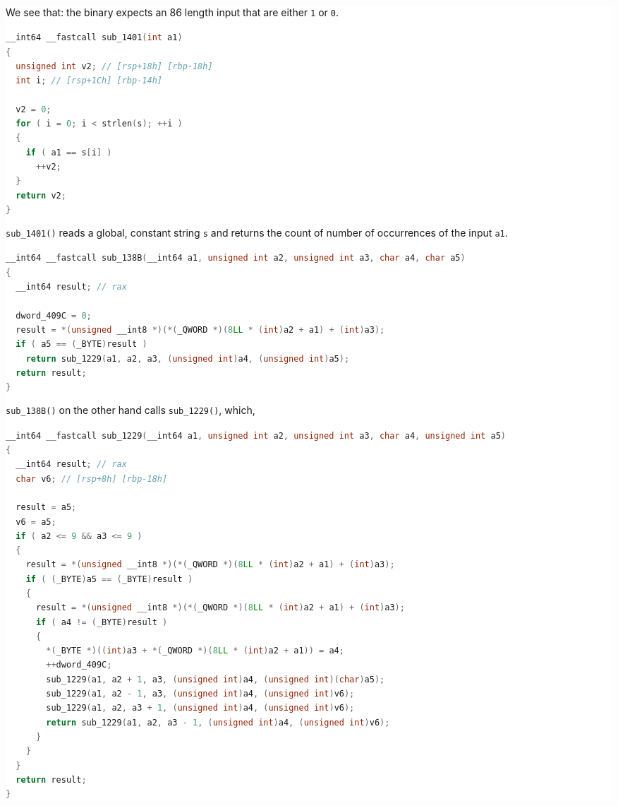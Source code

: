 We see that:
the binary expects an 86 length input that are either `1` or `0`.

```cpp
__int64 __fastcall sub_1401(int a1)
{
  unsigned int v2; // [rsp+18h] [rbp-18h]
  int i; // [rsp+1Ch] [rbp-14h]

  v2 = 0;
  for ( i = 0; i < strlen(s); ++i )
  {
    if ( a1 == s[i] )
      ++v2;
  }
  return v2;
}
```

`sub_1401()` reads a global, constant string `s` and returns the count of number of occurrences of the input `a1`.

```cpp
__int64 __fastcall sub_138B(__int64 a1, unsigned int a2, unsigned int a3, char a4, char a5)
{
  __int64 result; // rax

  dword_409C = 0;
  result = *(unsigned __int8 *)(*(_QWORD *)(8LL * (int)a2 + a1) + (int)a3);
  if ( a5 == (_BYTE)result )
    return sub_1229(a1, a2, a3, (unsigned int)a4, (unsigned int)a5);
  return result;
}
```

`sub_138B()` on the other hand calls `sub_1229()`, which,

```cpp
__int64 __fastcall sub_1229(__int64 a1, unsigned int a2, unsigned int a3, char a4, unsigned int a5)
{
  __int64 result; // rax
  char v6; // [rsp+8h] [rbp-18h]

  result = a5;
  v6 = a5;
  if ( a2 <= 9 && a3 <= 9 )
  {
    result = *(unsigned __int8 *)(*(_QWORD *)(8LL * (int)a2 + a1) + (int)a3);
    if ( (_BYTE)a5 == (_BYTE)result )
    {
      result = *(unsigned __int8 *)(*(_QWORD *)(8LL * (int)a2 + a1) + (int)a3);
      if ( a4 != (_BYTE)result )
      {
        *(_BYTE *)((int)a3 + *(_QWORD *)(8LL * (int)a2 + a1)) = a4;
        ++dword_409C;
        sub_1229(a1, a2 + 1, a3, (unsigned int)a4, (unsigned int)(char)a5);
        sub_1229(a1, a2 - 1, a3, (unsigned int)a4, (unsigned int)v6);
        sub_1229(a1, a2, a3 + 1, (unsigned int)a4, (unsigned int)v6);
        return sub_1229(a1, a2, a3 - 1, (unsigned int)a4, (unsigned int)v6);
      }
    }
  }
  return result;
}
```
